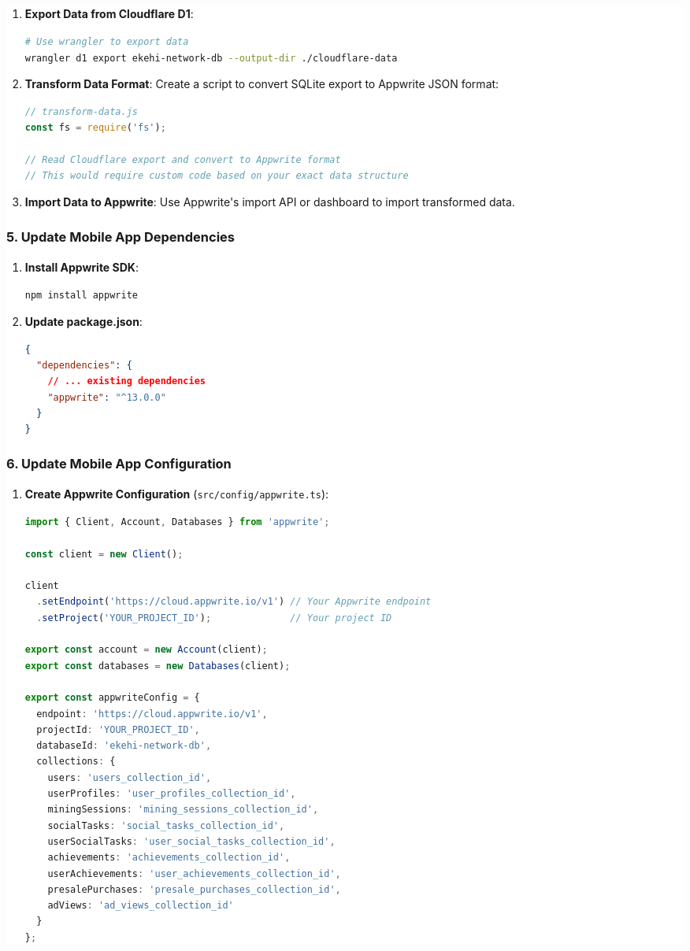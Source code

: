 1. **Export Data from Cloudflare D1**:
   ```bash
   # Use wrangler to export data
   wrangler d1 export ekehi-network-db --output-dir ./cloudflare-data
   ```

2. **Transform Data Format**:
   Create a script to convert SQLite export to Appwrite JSON format:
   ```javascript
   // transform-data.js
   const fs = require('fs');
   
   // Read Cloudflare export and convert to Appwrite format
   // This would require custom code based on your exact data structure
   ```

3. **Import Data to Appwrite**:
   Use Appwrite's import API or dashboard to import transformed data.

### 5. Update Mobile App Dependencies

1. **Install Appwrite SDK**:
   ```bash
   npm install appwrite
   ```

2. **Update package.json**:
   ```json
   {
     "dependencies": {
       // ... existing dependencies
       "appwrite": "^13.0.0"
     }
   }
   ```

### 6. Update Mobile App Configuration

1. **Create Appwrite Configuration** (`src/config/appwrite.ts`):
   ```typescript
   import { Client, Account, Databases } from 'appwrite';
   
   const client = new Client();
   
   client
     .setEndpoint('https://cloud.appwrite.io/v1') // Your Appwrite endpoint
     .setProject('YOUR_PROJECT_ID');              // Your project ID
   
   export const account = new Account(client);
   export const databases = new Databases(client);
   
   export const appwriteConfig = {
     endpoint: 'https://cloud.appwrite.io/v1',
     projectId: 'YOUR_PROJECT_ID',
     databaseId: 'ekehi-network-db',
     collections: {
       users: 'users_collection_id',
       userProfiles: 'user_profiles_collection_id',
       miningSessions: 'mining_sessions_collection_id',
       socialTasks: 'social_tasks_collection_id',
       userSocialTasks: 'user_social_tasks_collection_id',
       achievements: 'achievements_collection_id',
       userAchievements: 'user_achievements_collection_id',
       presalePurchases: 'presale_purchases_collection_id',
       adViews: 'ad_views_collection_id'
     }
   };
   ```
